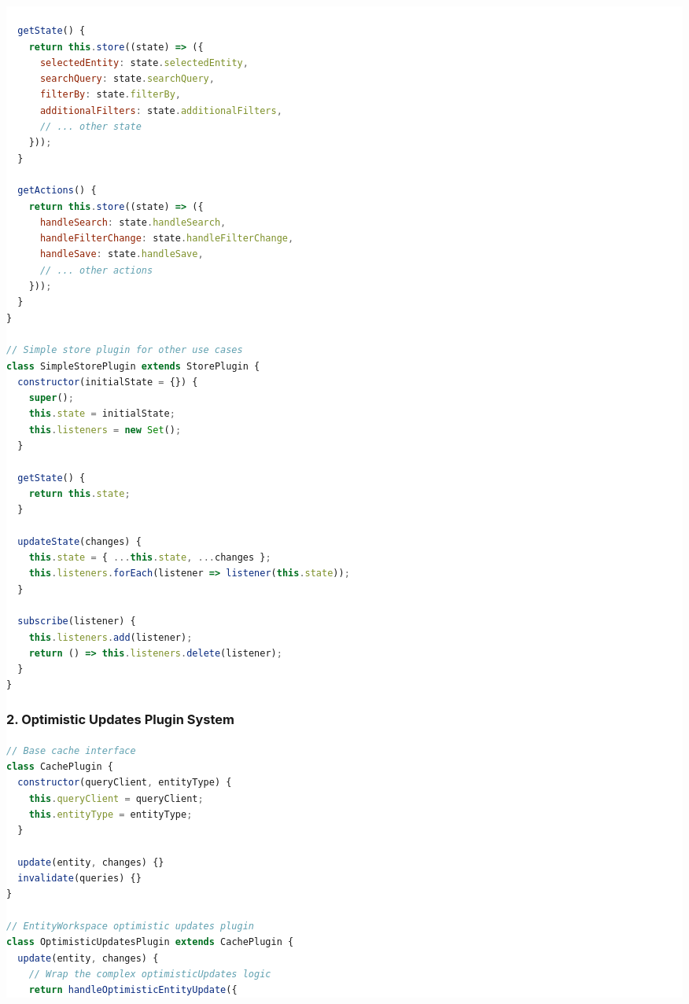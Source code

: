 ```javascript
  
  getState() {
    return this.store((state) => ({
      selectedEntity: state.selectedEntity,
      searchQuery: state.searchQuery,
      filterBy: state.filterBy,
      additionalFilters: state.additionalFilters,
      // ... other state
    }));
  }
  
  getActions() {
    return this.store((state) => ({
      handleSearch: state.handleSearch,
      handleFilterChange: state.handleFilterChange,
      handleSave: state.handleSave,
      // ... other actions
    }));
  }
}

// Simple store plugin for other use cases
class SimpleStorePlugin extends StorePlugin {
  constructor(initialState = {}) {
    super();
    this.state = initialState;
    this.listeners = new Set();
  }
  
  getState() {
    return this.state;
  }
  
  updateState(changes) {
    this.state = { ...this.state, ...changes };
    this.listeners.forEach(listener => listener(this.state));
  }
  
  subscribe(listener) {
    this.listeners.add(listener);
    return () => this.listeners.delete(listener);
  }
}
```

### **2. Optimistic Updates Plugin System**
```javascript
// Base cache interface
class CachePlugin {
  constructor(queryClient, entityType) {
    this.queryClient = queryClient;
    this.entityType = entityType;
  }
  
  update(entity, changes) {}
  invalidate(queries) {}
}

// EntityWorkspace optimistic updates plugin
class OptimisticUpdatesPlugin extends CachePlugin {
  update(entity, changes) {
    // Wrap the complex optimisticUpdates logic
    return handleOptimisticEntityUpdate({
```